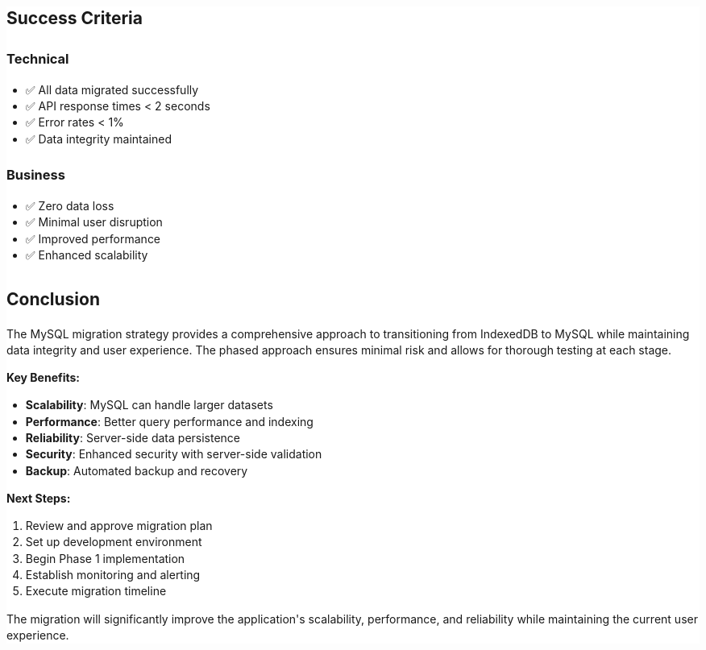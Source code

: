 ## Success Criteria

### Technical
- ✅ All data migrated successfully
- ✅ API response times < 2 seconds
- ✅ Error rates < 1%
- ✅ Data integrity maintained

### Business
- ✅ Zero data loss
- ✅ Minimal user disruption
- ✅ Improved performance
- ✅ Enhanced scalability

## Conclusion

The MySQL migration strategy provides a comprehensive approach to transitioning from IndexedDB to MySQL while maintaining data integrity and user experience. The phased approach ensures minimal risk and allows for thorough testing at each stage.

**Key Benefits:**
- **Scalability**: MySQL can handle larger datasets
- **Performance**: Better query performance and indexing
- **Reliability**: Server-side data persistence
- **Security**: Enhanced security with server-side validation
- **Backup**: Automated backup and recovery

**Next Steps:**
1. Review and approve migration plan
2. Set up development environment
3. Begin Phase 1 implementation
4. Establish monitoring and alerting
5. Execute migration timeline

The migration will significantly improve the application's scalability, performance, and reliability while maintaining the current user experience.
